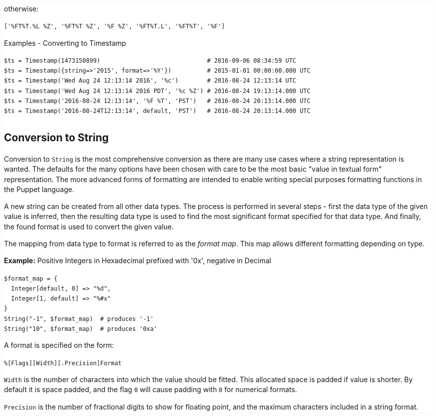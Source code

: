 otherwise:

```
['%FT%T.%L %Z', '%FT%T %Z', '%F %Z', '%FT%T.L', '%FT%T', '%F']
```

Examples - Converting to Timestamp

```puppet
$ts = Timestamp(1473150899)                              # 2016-09-06 08:34:59 UTC
$ts = Timestamp({string=>'2015', format=>'%Y'})          # 2015-01-01 00:00:00.000 UTC
$ts = Timestamp('Wed Aug 24 12:13:14 2016', '%c')        # 2016-08-24 12:13:14 UTC
$ts = Timestamp('Wed Aug 24 12:13:14 2016 PDT', '%c %Z') # 2016-08-24 19:13:14.000 UTC
$ts = Timestamp('2016-08-24 12:13:14', '%F %T', 'PST')   # 2016-08-24 20:13:14.000 UTC
$ts = Timestamp('2016-08-24T12:13:14', default, 'PST')   # 2016-08-24 20:13:14.000 UTC

```

Conversion to String
--------------------

Conversion to `String` is the most comprehensive conversion as there are many
use cases where a string representation is wanted. The defaults for the many options
have been chosen with care to be the most basic "value in textual form" representation.
The more advanced forms of formatting are intended to enable writing special purposes formatting
functions in the Puppet language.

A new string can be created from all other data types. The process is performed in
several steps - first the data type of the given value is inferred, then the resulting data type
is used to find the most significant format specified for that data type. And finally,
the found format is used to convert the given value.

The mapping from data type to format is referred to as the *format map*. This map
allows different formatting depending on type.

**Example:** Positive Integers in Hexadecimal prefixed with '0x', negative in Decimal

```puppet
$format_map = {
  Integer[default, 0] => "%d",
  Integer[1, default] => "%#x"
}
String("-1", $format_map)  # produces '-1'
String("10", $format_map)  # produces '0xa'
```

A format is specified on the form:

```
%[Flags][Width][.Precision]Format
```

`Width` is the number of characters into which the value should be fitted. This allocated space is
padded if value is shorter. By default it is space padded, and the flag `0` will cause padding with `0`
for numerical formats.

`Precision` is the number of fractional digits to show for floating point, and the maximum characters
included in a string format.
